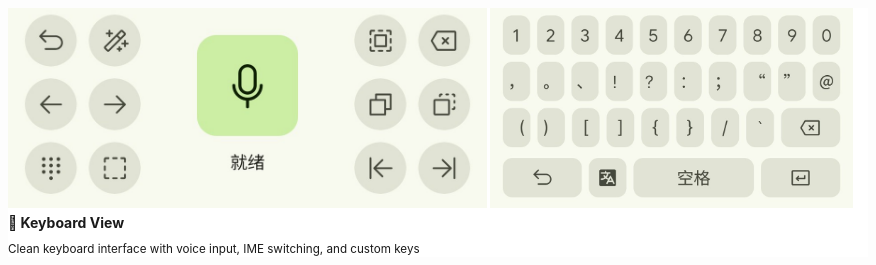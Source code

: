 <img src="images/edit_keyboard_view.jpg" alt="Editing Keyboard View" style="max-height: 200px; width: auto;"/>
<img src="images/numpad_keyboard_view.jpg" alt="NumPad View" style="max-height: 200px; width: auto;"/>
<br/>
<b>🎹 Keyboard View</b>
<br/>
<sub>Clean keyboard interface with voice input, IME switching, and custom keys</sub>
</td>
<td width="50%" align="center">